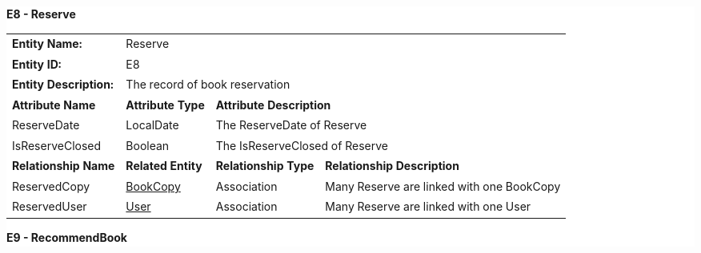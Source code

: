 <b>E8 - Reserve</b>

<table>
	<tr>
		<td><b>Entity Name:</b></td>
		   <td colspan="3"><span name ="CLASSReserve">Reserve</span></td>
	</tr>
	<tr>
		<td><b>Entity ID:</b></td>
		   <td colspan="3">E8</td>
	</tr>
	<tr>
	    <td><b>Entity Description:</b></td>
	    <td colspan="3">The record of book reservation</td>
	</tr>
	<tr>
	    <td><b>Attribute Name</b></td>
		<td><b>Attribute Type</b></td>
		<td colspan="2"><b>Attribute Description</b></td>
	</tr>
	<tr>
	    <td>ReserveDate</td>
	<td>LocalDate</td>
	<td colspan="2">The ReserveDate of Reserve</td>
					</tr>
	<tr>
	    <td>IsReserveClosed</td>
	<td>Boolean</td>
	<td colspan="2">The IsReserveClosed of Reserve</td>
					</tr>
	<tr>
	    <td><b>Relationship Name</b></td>
	<td><b>Related Entity</b></td>
	<td><b>Relationship Type</b></td>
	<td><b>Relationship Description</b></td>
	</tr>
		<tr>
			<td>ReservedCopy</td>
			<td><a href="#CLASSBookCopy">BookCopy</a></td>
			<td>Association</td>
		<td>Many Reserve are linked with one BookCopy</td>
	</tr>
		<tr>
			<td>ReservedUser</td>
			<td><a href="#CLASSUser">User</a></td>
			<td>Association</td>
		<td>Many Reserve are linked with one User</td>
	</tr>
	</table>

<b>E9 - RecommendBook</b>
